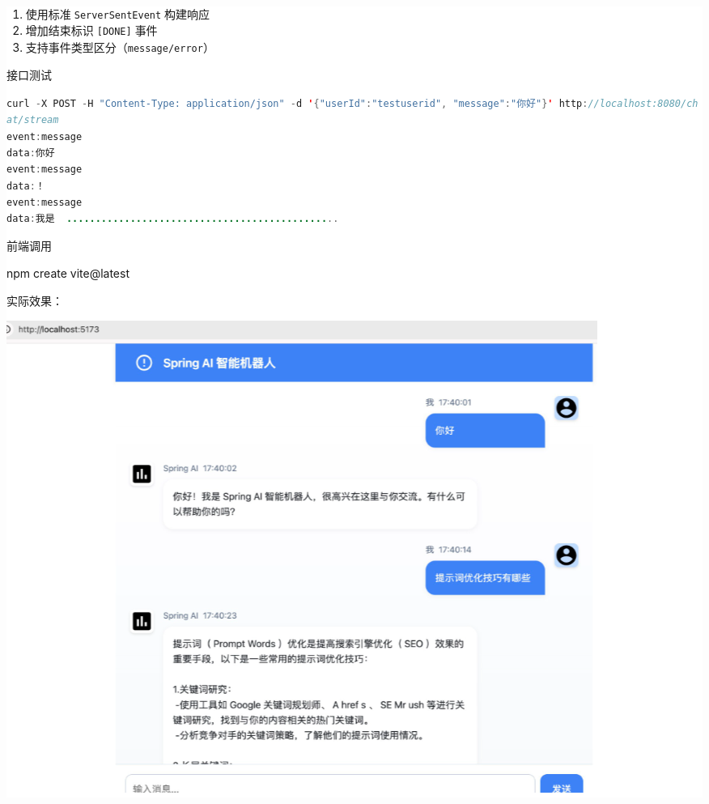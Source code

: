 1. 使用标准 `ServerSentEvent` 构建响应
2. 增加结束标识 `[DONE]` 事件
3. 支持事件类型区分（`message/error`）

接口测试

```java
curl -X POST -H "Content-Type: application/json" -d '{"userId":"testuserid", "message":"你好"}' http://localhost:8080/chat/stream 
event:message
data:你好
event:message
data:！
event:message
data:我是  ...............................................
```

前端调用

npm create vite@latest

实际效果：

![1739859972403-6a31b0f4-d951-4b7f-a64f-d2fc0b4c2d93.png](./img/euaKCGvLOEZa-Kgm/1739859972403-6a31b0f4-d951-4b7f-a64f-d2fc0b4c2d93-514701.png)
